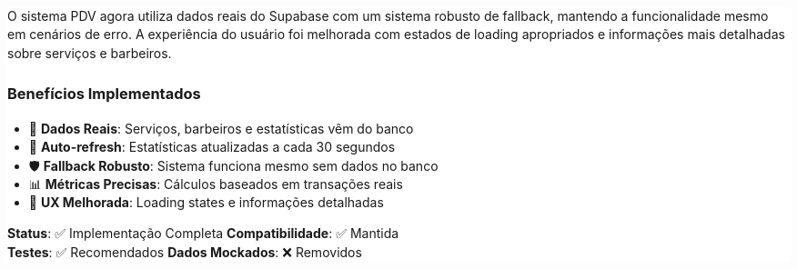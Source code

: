 O sistema PDV agora utiliza dados reais do Supabase com um sistema robusto de fallback, mantendo a funcionalidade mesmo em cenários de erro. A experiência do usuário foi melhorada com estados de loading apropriados e informações mais detalhadas sobre serviços e barbeiros.

### Benefícios Implementados
- 🎯 **Dados Reais**: Serviços, barbeiros e estatísticas vêm do banco
- 🔄 **Auto-refresh**: Estatísticas atualizadas a cada 30 segundos
- 🛡️ **Fallback Robusto**: Sistema funciona mesmo sem dados no banco
- 📊 **Métricas Precisas**: Cálculos baseados em transações reais
- 🎨 **UX Melhorada**: Loading states e informações detalhadas

**Status**: ✅ Implementação Completa
**Compatibilidade**: ✅ Mantida  
**Testes**: ✅ Recomendados
**Dados Mockados**: ❌ Removidos